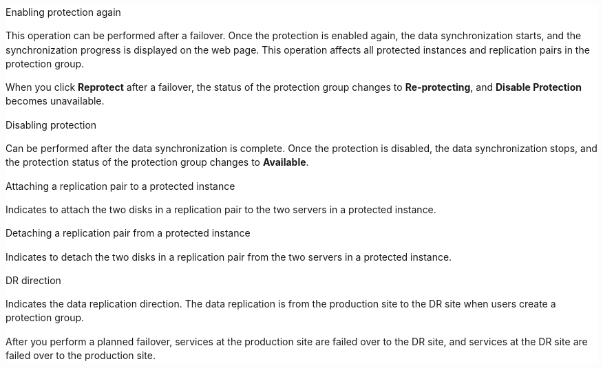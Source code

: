 </tr>
<tr id="row1322414102710"><td class="cellrowborder" valign="top" width="13%" headers="mcps1.2.3.1.1 "><p id="p1422161492715"><a name="p1422161492715"></a><a name="p1422161492715"></a>Enabling protection again</p>
</td>
<td class="cellrowborder" valign="top" width="87%" headers="mcps1.2.3.1.2 "><p id="p1544717334274"><a name="p1544717334274"></a><a name="p1544717334274"></a>This operation can be performed after a failover. Once the protection is enabled again, the data synchronization starts, and the synchronization progress is displayed on the web page. This operation affects all protected instances and replication pairs in the protection group.</p>
<p id="p18210610132814"><a name="p18210610132814"></a><a name="p18210610132814"></a>When you click <strong id="b8423527060354"><a name="b8423527060354"></a><a name="b8423527060354"></a>Reprotect</strong> after a failover, the status of the protection group changes to <strong id="b1931120253541"><a name="b1931120253541"></a><a name="b1931120253541"></a>Re-protecting</strong>, and <strong id="b8423527060519"><a name="b8423527060519"></a><a name="b8423527060519"></a>Disable Protection</strong> becomes unavailable.</p>
</td>
</tr>
<tr id="row118261636123013"><td class="cellrowborder" valign="top" width="13%" headers="mcps1.2.3.1.1 "><p id="p182663611304"><a name="p182663611304"></a><a name="p182663611304"></a>Disabling protection</p>
</td>
<td class="cellrowborder" valign="top" width="87%" headers="mcps1.2.3.1.2 "><p id="p1986383612458"><a name="p1986383612458"></a><a name="p1986383612458"></a>Can be performed after the data synchronization is complete. Once the protection is disabled, the data synchronization stops, and the protection status of the protection group changes to <strong id="b1390754024719"><a name="b1390754024719"></a><a name="b1390754024719"></a>Available</strong>.</p>
</td>
</tr>
<tr id="row2048791794512"><td class="cellrowborder" valign="top" width="13%" headers="mcps1.2.3.1.1 "><p id="p1548712173455"><a name="p1548712173455"></a><a name="p1548712173455"></a>Attaching a replication pair to a protected instance</p>
</td>
<td class="cellrowborder" valign="top" width="87%" headers="mcps1.2.3.1.2 "><p id="p204871517144517"><a name="p204871517144517"></a><a name="p204871517144517"></a>Indicates to attach the two disks in a replication pair to the two <span id="text1310111217423"><a name="text1310111217423"></a><a name="text1310111217423"></a>server</span><span id="text1510111217421"><a name="text1510111217421"></a><a name="text1510111217421"></a></span>s in a protected instance.</p>
</td>
</tr>
<tr id="row1516919346466"><td class="cellrowborder" valign="top" width="13%" headers="mcps1.2.3.1.1 "><p id="p31692342467"><a name="p31692342467"></a><a name="p31692342467"></a>Detaching a replication pair from a protected instance</p>
</td>
<td class="cellrowborder" valign="top" width="87%" headers="mcps1.2.3.1.2 "><p id="p6169734104610"><a name="p6169734104610"></a><a name="p6169734104610"></a>Indicates to detach the two disks in a replication pair from the two <span id="text9335181794220"><a name="text9335181794220"></a><a name="text9335181794220"></a>server</span><span id="text5336161713426"><a name="text5336161713426"></a><a name="text5336161713426"></a></span>s in a protected instance.</p>
</td>
</tr>
<tr id="row1190919560"><td class="cellrowborder" valign="top" width="13%" headers="mcps1.2.3.1.1 "><p id="p1693912410611"><a name="p1693912410611"></a><a name="p1693912410611"></a>DR direction</p>
</td>
<td class="cellrowborder" valign="top" width="87%" headers="mcps1.2.3.1.2 "><p id="p493904118611"><a name="p493904118611"></a><a name="p493904118611"></a>Indicates the data replication direction. The data replication is from the production site to the DR site when users create a protection group.</p>
<p id="p1657413919310"><a name="p1657413919310"></a><a name="p1657413919310"></a>After you perform a planned failover, services at the production site are failed over to the DR site, and services at the DR site are failed over to the production site.</p>
</td>
</tr>